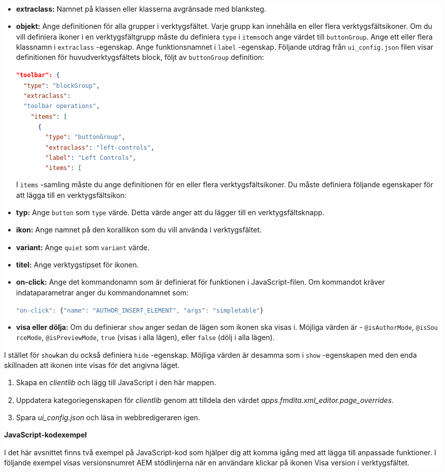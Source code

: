    - **extraclass:** Namnet på klassen eller klasserna avgränsade med blanksteg.

   - **objekt:** Ange definitionen för alla grupper i verktygsfältet. Varje grupp kan innehålla en eller flera verktygsfältsikoner. Om du vill definiera ikoner i en verktygsfältgrupp måste du definiera `type` i `items`och ange värdet till `buttonGroup`. Ange ett eller flera klassnamn i `extraclass` -egenskap. Ange funktionsnamnet i `label` -egenskap. Följande utdrag från `ui_config.json` filen visar definitionen för huvudverktygsfältets block, följt av `buttonGroup` definition:

      ```json
      "toolbar": {    
        "type": "blockGroup",    
        "extraclass": 
        "toolbar operations",    
          "items": [      
            {        
              "type": "buttonGroup",        
              "extraclass": "left-controls",        
              "label": "Left Controls",        
              "items": [
      ```

      I `items` -samling måste du ange definitionen för en eller flera verktygsfältsikoner.
Du måste definiera följande egenskaper för att lägga till en verktygsfältsikon:

   - **typ:** Ange `button` som `type` värde. Detta värde anger att du lägger till en verktygsfältsknapp.

   - **ikon:** Ange namnet på den korallikon som du vill använda i verktygsfältet.

   - **variant:** Ange `quiet` som `variant` värde.

   - **titel:** Ange verktygstipset för ikonen.

   - **on-click:** Ange det kommandonamn som är definierat för funktionen i JavaScript-filen. Om kommandot kräver indataparametrar anger du kommandonamnet som:

      ```JavaScript
      "on-click": {"name": "AUTHOR_INSERT_ELEMENT", "args": "simpletable"}
      ```

   - **visa eller dölja:** Om du definierar `show` anger sedan de lägen som ikonen ska visas i. Möjliga värden är - `@isAuthorMode`, `@isSourceMode`, `@isPreviewMode`, `true` \(visas i alla lägen\), eller `false` \(dölj i alla lägen\).

   I stället för `show`kan du också definiera `hide` -egenskap. Möjliga värden är desamma som i `show` -egenskapen med den enda skillnaden att ikonen inte visas för det angivna läget.

1. Skapa en *clientlib* och lägg till JavaScript i den här mappen.

1. Uppdatera kategoriegenskapen för *clientlib* genom att tilldela den värdet *apps.fmdita.xml\_editor.page\_overrides*.

1. Spara *ui\_config.json* och läsa in webbredigeraren igen.


**JavaScript-kodexempel**

I det här avsnittet finns två exempel på JavaScript-kod som hjälper dig att komma igång med att lägga till anpassade funktioner. I följande exempel visas versionsnumret AEM stödlinjerna när en användare klickar på ikonen Visa version i verktygsfältet.

